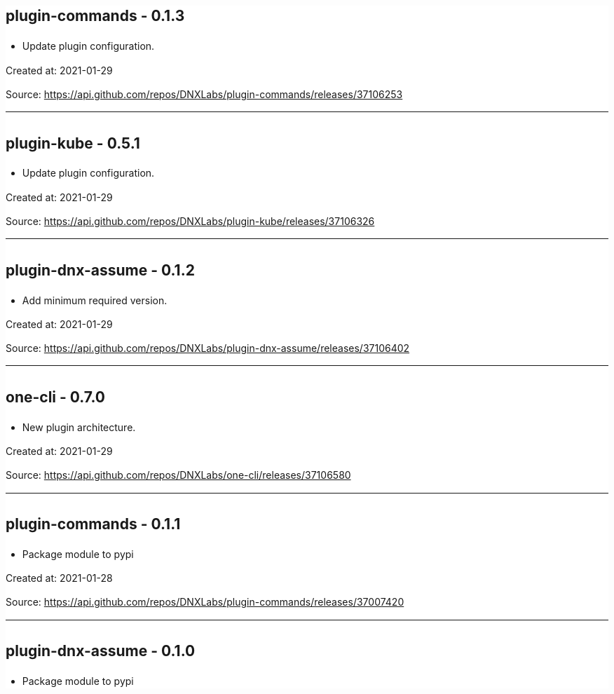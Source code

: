 

## plugin-commands - 0.1.3
- Update plugin configuration.

Created at: 2021-01-29


Source:  https://api.github.com/repos/DNXLabs/plugin-commands/releases/37106253

---


## plugin-kube - 0.5.1
- Update plugin configuration.

Created at: 2021-01-29


Source:  https://api.github.com/repos/DNXLabs/plugin-kube/releases/37106326

---


## plugin-dnx-assume - 0.1.2
- Add minimum required version.

Created at: 2021-01-29


Source:  https://api.github.com/repos/DNXLabs/plugin-dnx-assume/releases/37106402

---


## one-cli - 0.7.0
- New plugin architecture.

Created at: 2021-01-29


Source:  https://api.github.com/repos/DNXLabs/one-cli/releases/37106580

---


## plugin-commands - 0.1.1
- Package module to pypi

Created at: 2021-01-28


Source:  https://api.github.com/repos/DNXLabs/plugin-commands/releases/37007420

---


## plugin-dnx-assume - 0.1.0
- Package module to pypi
